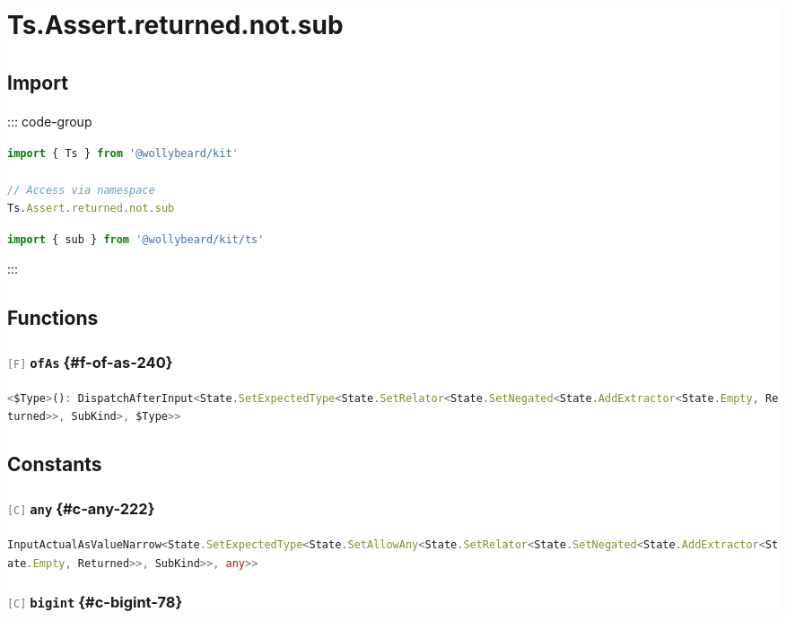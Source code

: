 # Ts.Assert.returned.not.sub

## Import

::: code-group

```typescript [Namespace]
import { Ts } from '@wollybeard/kit'

// Access via namespace
Ts.Assert.returned.not.sub
```

```typescript [Barrel]
import { sub } from '@wollybeard/kit/ts'
```

:::

## Functions

### <span style="opacity: 0.6; font-weight: normal; font-size: 0.85em;">`[F]`</span> `ofAs`<SourceLink inline href="https://github.com/jasonkuhrt/kit/blob/main/./src/utils/ts/assert/builder-generated/returned/not/sub.ts#L240" /> {#f-of-as-240}

```typescript
<$Type>(): DispatchAfterInput<State.SetExpectedType<State.SetRelator<State.SetNegated<State.AddExtractor<State.Empty, Returned>>, SubKind>, $Type>>
```

## Constants

### <span style="opacity: 0.6; font-weight: normal; font-size: 0.85em;">`[C]`</span> `any`<SourceLink inline href="https://github.com/jasonkuhrt/kit/blob/main/./src/utils/ts/assert/builder-generated/returned/not/sub.ts#L222" /> {#c-any-222}

```typescript
InputActualAsValueNarrow<State.SetExpectedType<State.SetAllowAny<State.SetRelator<State.SetNegated<State.AddExtractor<State.Empty, Returned>>, SubKind>>, any>>
```

### <span style="opacity: 0.6; font-weight: normal; font-size: 0.85em;">`[C]`</span> `bigint`<SourceLink inline href="https://github.com/jasonkuhrt/kit/blob/main/./src/utils/ts/assert/builder-generated/returned/not/sub.ts#L78" /> {#c-bigint-78}
